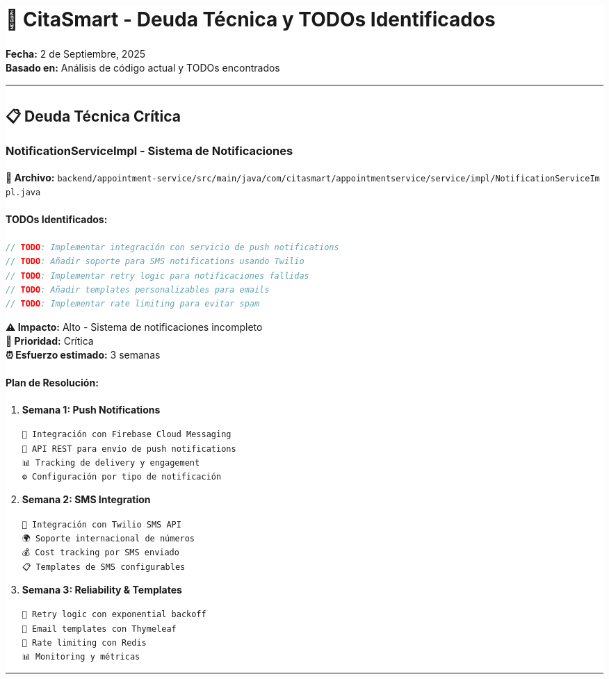 # 🔧 CitaSmart - Deuda Técnica y TODOs Identificados

**Fecha:** 2 de Septiembre, 2025  
**Basado en:** Análisis de código actual y TODOs encontrados  

---

## 📋 Deuda Técnica Crítica

### **NotificationServiceImpl - Sistema de Notificaciones**
**📁 Archivo:** `backend/appointment-service/src/main/java/com/citasmart/appointmentservice/service/impl/NotificationServiceImpl.java`

#### **TODOs Identificados:**

```java
// TODO: Implementar integración con servicio de push notifications
// TODO: Añadir soporte para SMS notifications usando Twilio
// TODO: Implementar retry logic para notificaciones fallidas
// TODO: Añadir templates personalizables para emails
// TODO: Implementar rate limiting para evitar spam
```

**⚠️ Impacto:** Alto - Sistema de notificaciones incompleto  
**🎯 Prioridad:** Crítica  
**⏰ Esfuerzo estimado:** 3 semanas  

#### **Plan de Resolución:**

1. **Semana 1: Push Notifications**
   ```
   📱 Integración con Firebase Cloud Messaging
   🔔 API REST para envío de push notifications
   📊 Tracking de delivery y engagement
   ⚙️ Configuración por tipo de notificación
   ```

2. **Semana 2: SMS Integration**
   ```
   📲 Integración con Twilio SMS API
   🌍 Soporte internacional de números
   💰 Cost tracking por SMS enviado
   📋 Templates de SMS configurables
   ```

3. **Semana 3: Reliability & Templates**
   ```
   🔄 Retry logic con exponential backoff
   📧 Email templates con Thymeleaf
   🚫 Rate limiting con Redis
   📊 Monitoring y métricas
   ```

---
